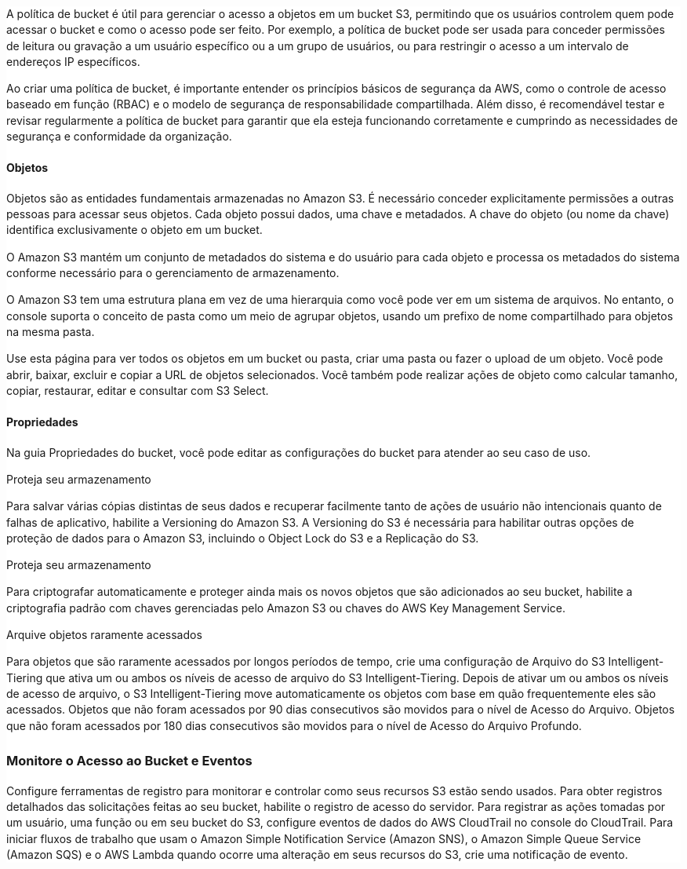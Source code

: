 A política de bucket é útil para gerenciar o acesso a objetos em um bucket S3, permitindo que os usuários controlem quem pode acessar o bucket e como o acesso pode ser feito. Por exemplo, a política de bucket pode ser usada para conceder permissões de leitura ou gravação a um usuário específico ou a um grupo de usuários, ou para restringir o acesso a um intervalo de endereços IP específicos.

Ao criar uma política de bucket, é importante entender os princípios básicos de segurança da AWS, como o controle de acesso baseado em função (RBAC) e o modelo de segurança de responsabilidade compartilhada. Além disso, é recomendável testar e revisar regularmente a política de bucket para garantir que ela esteja funcionando corretamente e cumprindo as necessidades de segurança e conformidade da organização.

#### Objetos
Objetos são as entidades fundamentais armazenadas no Amazon S3. É necessário conceder explicitamente permissões a outras pessoas para acessar seus objetos. Cada objeto possui dados, uma chave e metadados. A chave do objeto (ou nome da chave) identifica exclusivamente o objeto em um bucket.

O Amazon S3 mantém um conjunto de metadados do sistema e do usuário para cada objeto e processa os metadados do sistema conforme necessário para o gerenciamento de armazenamento.

O Amazon S3 tem uma estrutura plana em vez de uma hierarquia como você pode ver em um sistema de arquivos. No entanto, o console suporta o conceito de pasta como um meio de agrupar objetos, usando um prefixo de nome compartilhado para objetos na mesma pasta.

Use esta página para ver todos os objetos em um bucket ou pasta, criar uma pasta ou fazer o upload de um objeto. Você pode abrir, baixar, excluir e copiar a URL de objetos selecionados. Você também pode realizar ações de objeto como calcular tamanho, copiar, restaurar, editar e consultar com S3 Select.

#### Propriedades

Na guia Propriedades do bucket, você pode editar as configurações do bucket para atender ao seu caso de uso.

Proteja seu armazenamento

Para salvar várias cópias distintas de seus dados e recuperar facilmente tanto de ações de usuário não intencionais quanto de falhas de aplicativo, habilite a Versioning do Amazon S3. A Versioning do S3 é necessária para habilitar outras opções de proteção de dados para o Amazon S3, incluindo o Object Lock do S3 e a Replicação do S3.

Proteja seu armazenamento

Para criptografar automaticamente e proteger ainda mais os novos objetos que são adicionados ao seu bucket, habilite a criptografia padrão com chaves gerenciadas pelo Amazon S3 ou chaves do AWS Key Management Service.

Arquive objetos raramente acessados

Para objetos que são raramente acessados por longos períodos de tempo, crie uma configuração de Arquivo do S3 Intelligent-Tiering que ativa um ou ambos os níveis de acesso de arquivo do S3 Intelligent-Tiering. Depois de ativar um ou ambos os níveis de acesso de arquivo, o S3 Intelligent-Tiering move automaticamente os objetos com base em quão frequentemente eles são acessados. Objetos que não foram acessados por 90 dias consecutivos são movidos para o nível de Acesso do Arquivo. Objetos que não foram acessados por 180 dias consecutivos são movidos para o nível de Acesso do Arquivo Profundo.

### Monitore o Acesso ao Bucket e Eventos
Configure ferramentas de registro para monitorar e controlar como seus recursos S3 estão sendo usados. Para obter registros detalhados das solicitações feitas ao seu bucket, habilite o registro de acesso do servidor. Para registrar as ações tomadas por um usuário, uma função ou em seu bucket do S3, configure eventos de dados do AWS CloudTrail no console do CloudTrail. Para iniciar fluxos de trabalho que usam o Amazon Simple Notification Service (Amazon SNS), o Amazon Simple Queue Service (Amazon SQS) e o AWS Lambda quando ocorre uma alteração em seus recursos do S3, crie uma notificação de evento.

